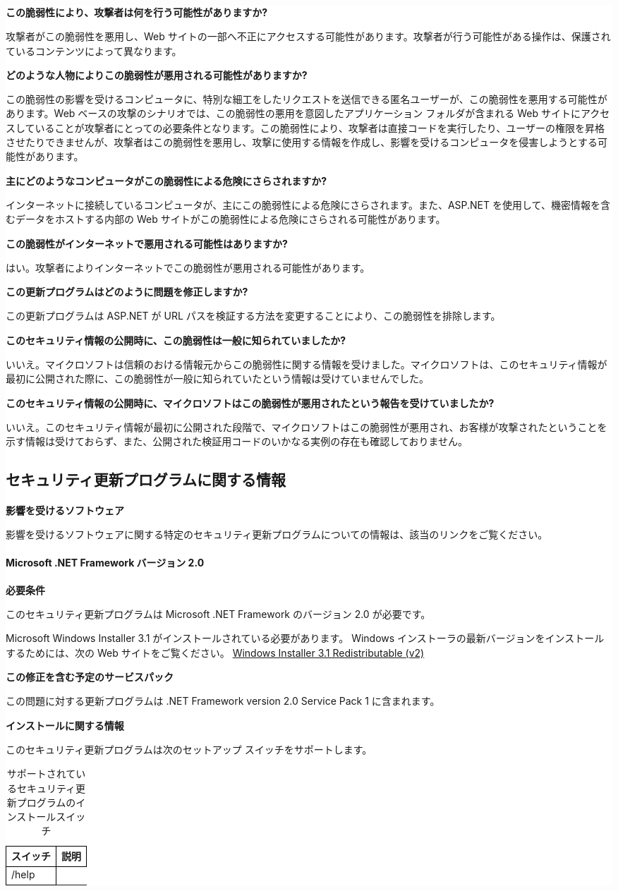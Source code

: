 **この脆弱性により、攻撃者は何を行う可能性がありますか?**
  
攻撃者がこの脆弱性を悪用し、Web サイトの一部へ不正にアクセスする可能性があります。攻撃者が行う可能性がある操作は、保護されているコンテンツによって異なります。
  
**どのような人物によりこの脆弱性が悪用される可能性がありますか?**
  
この脆弱性の影響を受けるコンピュータに、特別な細工をしたリクエストを送信できる匿名ユーザーが、この脆弱性を悪用する可能性があります。Web ベースの攻撃のシナリオでは、この脆弱性の悪用を意図したアプリケーション フォルダが含まれる Web サイトにアクセスしていることが攻撃者にとっての必要条件となります。この脆弱性により、攻撃者は直接コードを実行したり、ユーザーの権限を昇格させたりできませんが、攻撃者はこの脆弱性を悪用し、攻撃に使用する情報を作成し、影響を受けるコンピュータを侵害しようとする可能性があります。
  
**主にどのようなコンピュータがこの脆弱性による危険にさらされますか?**
  
インターネットに接続しているコンピュータが、主にこの脆弱性による危険にさらされます。また、ASP.NET を使用して、機密情報を含むデータをホストする内部の Web サイトがこの脆弱性による危険にさらされる可能性があります。
  
**この脆弱性がインターネットで悪用される可能性はありますか?**
  
はい。攻撃者によりインターネットでこの脆弱性が悪用される可能性があります。
  
**この更新プログラムはどのように問題を修正しますか?**
  
この更新プログラムは ASP.NET が URL パスを検証する方法を変更することにより、この脆弱性を排除します。
  
**このセキュリティ情報の公開時に、この脆弱性は一般に知られていましたか?**
  
いいえ。マイクロソフトは信頼のおける情報元からこの脆弱性に関する情報を受けました。マイクロソフトは、このセキュリティ情報が最初に公開された際に、この脆弱性が一般に知られていたという情報は受けていませんでした。
  
**このセキュリティ情報の公開時に、マイクロソフトはこの脆弱性が悪用されたという報告を受けていましたか?**
  
いいえ。このセキュリティ情報が最初に公開された段階で、マイクロソフトはこの脆弱性が悪用され、お客様が攻撃されたということを示す情報は受けておらず、また、公開された検証用コードのいかなる実例の存在も確認しておりません。
  
セキュリティ更新プログラムに関する情報  
--------------------------------------
  

**影響を受けるソフトウェア**
  
影響を受けるソフトウェアに関する特定のセキュリティ更新プログラムについての情報は、該当のリンクをご覧ください。
  
#### Microsoft .NET Framework バージョン 2.0
  
**必要条件**
  
このセキュリティ更新プログラムは Microsoft .NET Framework のバージョン 2.0 が必要です。
  
Microsoft Windows Installer 3.1 がインストールされている必要があります。 Windows インストーラの最新バージョンをインストールするためには、次の Web サイトをご覧ください。 [Windows Installer 3.1 Redistributable (v2)](http://www.microsoft.com/downloads/details.aspx?displaylang=ja&familyid=889482fc-5f56-4a38-b838-de776fd4138c)
  
**この修正を含む予定のサービスパック**
  
この問題に対する更新プログラムは .NET Framework version 2.0 Service Pack 1 に含まれます。
  
**インストールに関する情報**
  
このセキュリティ更新プログラムは次のセットアップ スイッチをサポートします。
  
<table class="dataTable">
<caption>
サポートされているセキュリティ更新プログラムのインストールスイッチ  
</caption>
<tr class="thead">
<th style="border:1px solid black;" >
スイッチ  
</th>
<th style="border:1px solid black;" >
説明  
</th>
</tr>
<tr>
<td style="border:1px solid black;">
/help
</td>